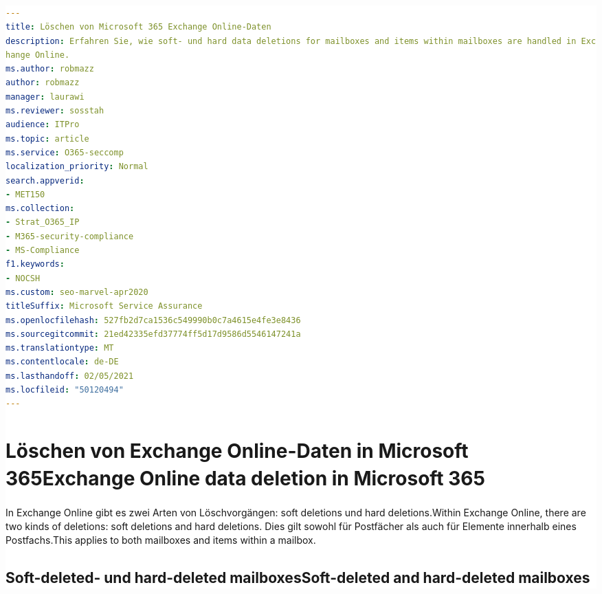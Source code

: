 ```yaml
---
title: Löschen von Microsoft 365 Exchange Online-Daten
description: Erfahren Sie, wie soft- und hard data deletions for mailboxes and items within mailboxes are handled in Exchange Online.
ms.author: robmazz
author: robmazz
manager: laurawi
ms.reviewer: sosstah
audience: ITPro
ms.topic: article
ms.service: O365-seccomp
localization_priority: Normal
search.appverid:
- MET150
ms.collection:
- Strat_O365_IP
- M365-security-compliance
- MS-Compliance
f1.keywords:
- NOCSH
ms.custom: seo-marvel-apr2020
titleSuffix: Microsoft Service Assurance
ms.openlocfilehash: 527fb2d7ca1536c549990b0c7a4615e4fe3e8436
ms.sourcegitcommit: 21ed42335efd37774ff5d17d9586d5546147241a
ms.translationtype: MT
ms.contentlocale: de-DE
ms.lasthandoff: 02/05/2021
ms.locfileid: "50120494"
---
```

# <a name="exchange-online-data-deletion-in-microsoft-365"></a><span data-ttu-id="39a8c-103">Löschen von Exchange Online-Daten in Microsoft 365</span><span class="sxs-lookup"><span data-stu-id="39a8c-103">Exchange Online data deletion in Microsoft 365</span></span>

<span data-ttu-id="39a8c-104">In Exchange Online gibt es zwei Arten von Löschvorgängen: soft deletions und hard deletions.</span><span class="sxs-lookup"><span data-stu-id="39a8c-104">Within Exchange Online, there are two kinds of deletions: soft deletions and hard deletions.</span></span> <span data-ttu-id="39a8c-105">Dies gilt sowohl für Postfächer als auch für Elemente innerhalb eines Postfachs.</span><span class="sxs-lookup"><span data-stu-id="39a8c-105">This applies to both mailboxes and items within a mailbox.</span></span>

## <a name="soft-deleted-and-hard-deleted-mailboxes"></a><span data-ttu-id="39a8c-106">Soft-deleted- und hard-deleted mailboxes</span><span class="sxs-lookup"><span data-stu-id="39a8c-106">Soft-deleted and hard-deleted mailboxes</span></span>
